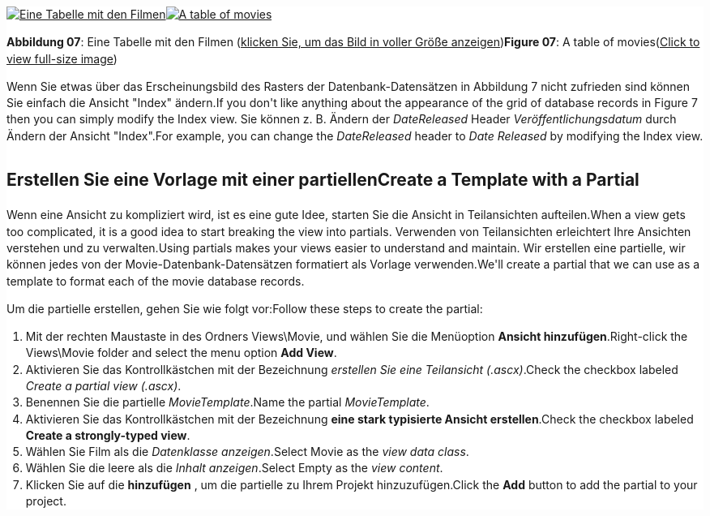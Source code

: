
<span data-ttu-id="eac51-193">[![Eine Tabelle mit den Filmen](displaying-a-table-of-database-data-cs/_static/image7.jpg)](displaying-a-table-of-database-data-cs/_static/image13.png)</span><span class="sxs-lookup"><span data-stu-id="eac51-193">[![A table of movies](displaying-a-table-of-database-data-cs/_static/image7.jpg)](displaying-a-table-of-database-data-cs/_static/image13.png)</span></span>

<span data-ttu-id="eac51-194">**Abbildung 07**: Eine Tabelle mit den Filmen ([klicken Sie, um das Bild in voller Größe anzeigen](displaying-a-table-of-database-data-cs/_static/image14.png))</span><span class="sxs-lookup"><span data-stu-id="eac51-194">**Figure 07**: A table of movies([Click to view full-size image](displaying-a-table-of-database-data-cs/_static/image14.png))</span></span>


<span data-ttu-id="eac51-195">Wenn Sie etwas über das Erscheinungsbild des Rasters der Datenbank-Datensätzen in Abbildung 7 nicht zufrieden sind können Sie einfach die Ansicht "Index" ändern.</span><span class="sxs-lookup"><span data-stu-id="eac51-195">If you don't like anything about the appearance of the grid of database records in Figure 7 then you can simply modify the Index view.</span></span> <span data-ttu-id="eac51-196">Sie können z. B. Ändern der *DateReleased* Header *Veröffentlichungsdatum* durch Ändern der Ansicht "Index".</span><span class="sxs-lookup"><span data-stu-id="eac51-196">For example, you can change the *DateReleased* header to *Date Released* by modifying the Index view.</span></span>

## <a name="create-a-template-with-a-partial"></a><span data-ttu-id="eac51-197">Erstellen Sie eine Vorlage mit einer partiellen</span><span class="sxs-lookup"><span data-stu-id="eac51-197">Create a Template with a Partial</span></span>

<span data-ttu-id="eac51-198">Wenn eine Ansicht zu kompliziert wird, ist es eine gute Idee, starten Sie die Ansicht in Teilansichten aufteilen.</span><span class="sxs-lookup"><span data-stu-id="eac51-198">When a view gets too complicated, it is a good idea to start breaking the view into partials.</span></span> <span data-ttu-id="eac51-199">Verwenden von Teilansichten erleichtert Ihre Ansichten verstehen und zu verwalten.</span><span class="sxs-lookup"><span data-stu-id="eac51-199">Using partials makes your views easier to understand and maintain.</span></span> <span data-ttu-id="eac51-200">Wir erstellen eine partielle, wir können jedes von der Movie-Datenbank-Datensätzen formatiert als Vorlage verwenden.</span><span class="sxs-lookup"><span data-stu-id="eac51-200">We'll create a partial that we can use as a template to format each of the movie database records.</span></span>

<span data-ttu-id="eac51-201">Um die partielle erstellen, gehen Sie wie folgt vor:</span><span class="sxs-lookup"><span data-stu-id="eac51-201">Follow these steps to create the partial:</span></span>

1. <span data-ttu-id="eac51-202">Mit der rechten Maustaste in des Ordners Views\Movie, und wählen Sie die Menüoption **Ansicht hinzufügen**.</span><span class="sxs-lookup"><span data-stu-id="eac51-202">Right-click the Views\Movie folder and select the menu option **Add View**.</span></span>
2. <span data-ttu-id="eac51-203">Aktivieren Sie das Kontrollkästchen mit der Bezeichnung *erstellen Sie eine Teilansicht (.ascx)*.</span><span class="sxs-lookup"><span data-stu-id="eac51-203">Check the checkbox labeled *Create a partial view (.ascx)*.</span></span>
3. <span data-ttu-id="eac51-204">Benennen Sie die partielle *MovieTemplate*.</span><span class="sxs-lookup"><span data-stu-id="eac51-204">Name the partial *MovieTemplate*.</span></span>
4. <span data-ttu-id="eac51-205">Aktivieren Sie das Kontrollkästchen mit der Bezeichnung **eine stark typisierte Ansicht erstellen**.</span><span class="sxs-lookup"><span data-stu-id="eac51-205">Check the checkbox labeled **Create a strongly-typed view**.</span></span>
5. <span data-ttu-id="eac51-206">Wählen Sie Film als die *Datenklasse anzeigen*.</span><span class="sxs-lookup"><span data-stu-id="eac51-206">Select Movie as the *view data class*.</span></span>
6. <span data-ttu-id="eac51-207">Wählen Sie die leere als die *Inhalt anzeigen*.</span><span class="sxs-lookup"><span data-stu-id="eac51-207">Select Empty as the *view content*.</span></span>
7. <span data-ttu-id="eac51-208">Klicken Sie auf die **hinzufügen** , um die partielle zu Ihrem Projekt hinzuzufügen.</span><span class="sxs-lookup"><span data-stu-id="eac51-208">Click the **Add** button to add the partial to your project.</span></span>
